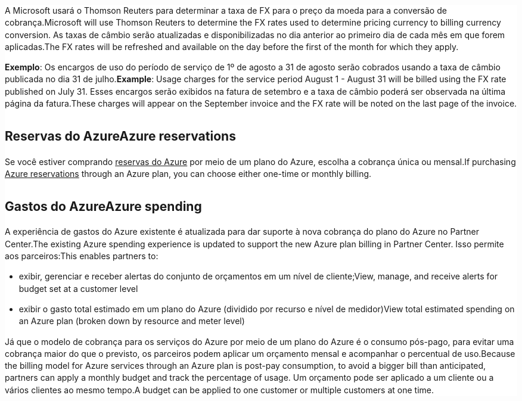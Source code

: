 <span data-ttu-id="c5a2f-185">A Microsoft usará o Thomson Reuters para determinar a taxa de FX para o preço da moeda para a conversão de cobrança.</span><span class="sxs-lookup"><span data-stu-id="c5a2f-185">Microsoft will use Thomson Reuters to determine the FX rates used to determine pricing currency to billing currency conversion.</span></span> <span data-ttu-id="c5a2f-186">As taxas de câmbio serão atualizadas e disponibilizadas no dia anterior ao primeiro dia de cada mês em que forem aplicadas.</span><span class="sxs-lookup"><span data-stu-id="c5a2f-186">The FX rates will be refreshed and available on the day before the first of the month for which they apply.</span></span>

<span data-ttu-id="c5a2f-187">**Exemplo**:  Os encargos de uso do período de serviço de 1º de agosto a 31 de agosto serão cobrados usando a taxa de câmbio publicada no dia 31 de julho.</span><span class="sxs-lookup"><span data-stu-id="c5a2f-187">**Example**:  Usage charges for the service period August 1 - August 31 will be billed using the FX rate published on July 31.</span></span> <span data-ttu-id="c5a2f-188">Esses encargos serão exibidos na fatura de setembro e a taxa de câmbio poderá ser observada na última página da fatura.</span><span class="sxs-lookup"><span data-stu-id="c5a2f-188">These charges will appear on the September invoice and the FX rate will be noted on the last page of the invoice.</span></span>

## <a name="azure-reservations"></a><span data-ttu-id="c5a2f-189">Reservas do Azure</span><span class="sxs-lookup"><span data-stu-id="c5a2f-189">Azure reservations</span></span>


<span data-ttu-id="c5a2f-190">Se você estiver comprando [reservas do Azure](azure-reservations.md) por meio de um plano do Azure, escolha a cobrança única ou mensal.</span><span class="sxs-lookup"><span data-stu-id="c5a2f-190">If purchasing [Azure reservations](azure-reservations.md) through an Azure plan, you can choose either one-time or monthly billing.</span></span>


## <a name="azure-spending"></a><span data-ttu-id="c5a2f-191">Gastos do Azure</span><span class="sxs-lookup"><span data-stu-id="c5a2f-191">Azure spending</span></span>

<span data-ttu-id="c5a2f-192">A experiência de gastos do Azure existente é atualizada para dar suporte à nova cobrança do plano do Azure no Partner Center.</span><span class="sxs-lookup"><span data-stu-id="c5a2f-192">The existing Azure spending experience is updated to support the new Azure plan billing in Partner Center.</span></span> <span data-ttu-id="c5a2f-193">Isso permite aos parceiros:</span><span class="sxs-lookup"><span data-stu-id="c5a2f-193">This enables partners to:</span></span>

- <span data-ttu-id="c5a2f-194">exibir, gerenciar e receber alertas do conjunto de orçamentos em um nível de cliente;</span><span class="sxs-lookup"><span data-stu-id="c5a2f-194">View, manage, and receive alerts for budget set at a customer level</span></span> 

- <span data-ttu-id="c5a2f-195">exibir o gasto total estimado em um plano do Azure (dividido por recurso e nível de medidor)</span><span class="sxs-lookup"><span data-stu-id="c5a2f-195">View total estimated spending on an Azure plan (broken down by resource and meter level)</span></span>

<span data-ttu-id="c5a2f-196">Já que o modelo de cobrança para os serviços do Azure por meio de um plano do Azure é o consumo pós-pago, para evitar uma cobrança maior do que o previsto, os parceiros podem aplicar um orçamento mensal e acompanhar o percentual de uso.</span><span class="sxs-lookup"><span data-stu-id="c5a2f-196">Because the billing model for Azure services through an Azure plan is post-pay consumption, to avoid a bigger bill than anticipated, partners can apply a monthly budget and track the percentage of usage.</span></span> <span data-ttu-id="c5a2f-197">Um orçamento pode ser aplicado a um cliente ou a vários clientes ao mesmo tempo.</span><span class="sxs-lookup"><span data-stu-id="c5a2f-197">A budget can be applied to one customer or multiple customers at one time.</span></span> 
